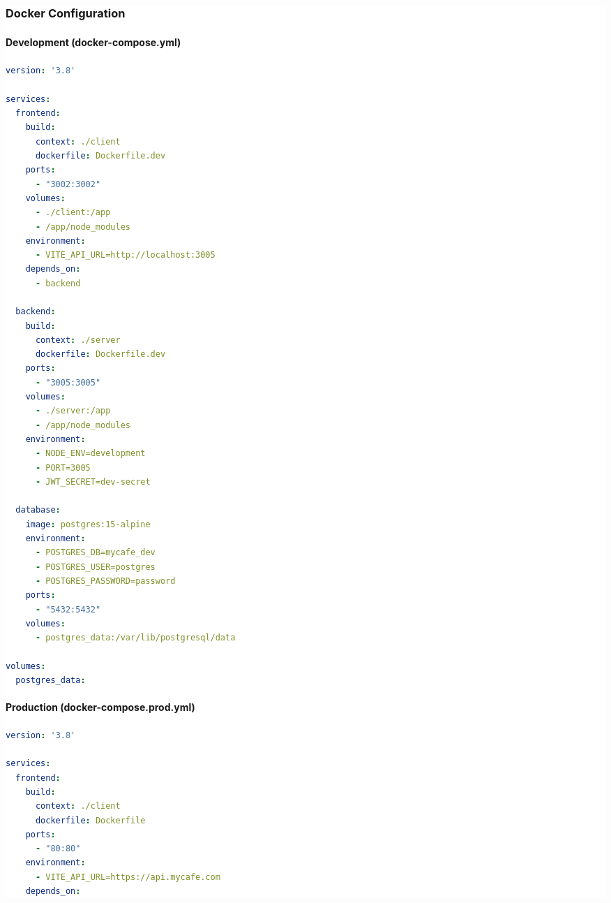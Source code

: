### Docker Configuration

#### Development (docker-compose.yml)
```yaml
version: '3.8'

services:
  frontend:
    build:
      context: ./client
      dockerfile: Dockerfile.dev
    ports:
      - "3002:3002"
    volumes:
      - ./client:/app
      - /app/node_modules
    environment:
      - VITE_API_URL=http://localhost:3005
    depends_on:
      - backend

  backend:
    build:
      context: ./server
      dockerfile: Dockerfile.dev
    ports:
      - "3005:3005"
    volumes:
      - ./server:/app
      - /app/node_modules
    environment:
      - NODE_ENV=development
      - PORT=3005
      - JWT_SECRET=dev-secret

  database:
    image: postgres:15-alpine
    environment:
      - POSTGRES_DB=mycafe_dev
      - POSTGRES_USER=postgres
      - POSTGRES_PASSWORD=password
    ports:
      - "5432:5432"
    volumes:
      - postgres_data:/var/lib/postgresql/data

volumes:
  postgres_data:
```

#### Production (docker-compose.prod.yml)
```yaml
version: '3.8'

services:
  frontend:
    build:
      context: ./client
      dockerfile: Dockerfile
    ports:
      - "80:80"
    environment:
      - VITE_API_URL=https://api.mycafe.com
    depends_on:
```